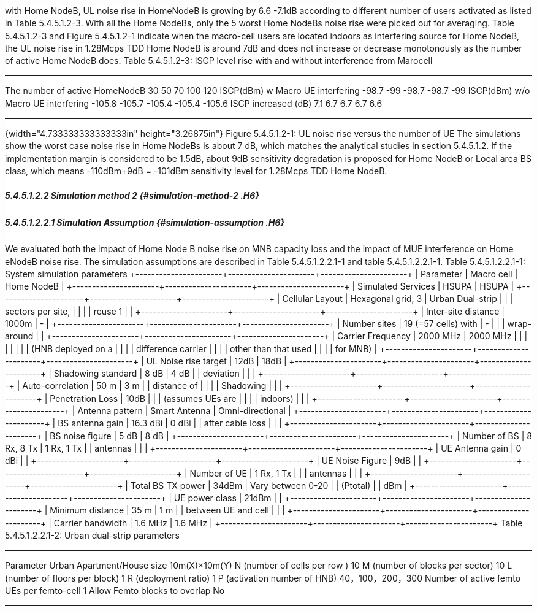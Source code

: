 with Home NodeB, UL noise rise in HomeNodeB is growing by 6.6 -7.1dB according
to different number of users activated as listed in Table 5.4.5.1.2-3. With
all the Home NodeBs, only the 5 worst Home NodeBs noise rise were picked out
for averaging. Table 5.4.5.1.2-3 and Figure 5.4.5.1.2-1 indicate when the
macro-cell users are located indoors as interfering source for Home NodeB, the
UL noise rise in 1.28Mcps TDD Home NodeB is around 7dB and does not increase
or decrease monotonously as the number of active Home NodeB does.
Table 5.4.5.1.2-3: ISCP level rise with and without interference from Marocell
* * *
The number of active HomeNodeB 30 50 70 100 120 ISCP(dBm) w Macro UE
interfering -98.7 -99 -98.7 -98.7 -99 ISCP(dBm) w/o Macro UE interfering
-105.8 -105.7 -105.4 -105.4 -105.6 ISCP increased (dB) 7.1 6.7 6.7 6.7 6.6
* * *
{width="4.733333333333333in" height="3.26875in"}
Figure 5.4.5.1.2-1: UL noise rise versus the number of UE
The simulations show the worst case noise rise in Home NodeBs is about 7 dB,
which matches the analytical studies in section 5.4.5.1.2. If the
implementation margin is considered to be 1.5dB, about 9dB sensitivity
degradation is proposed for Home NodeB or Local area BS class, which means
-110dBm+9dB = -101dBm sensitivity level for 1.28Mcps TDD Home NodeB.
##### 5.4.5.1.2.2 Simulation method 2 {#simulation-method-2 .H6}
##### 5.4.5.1.2.2.1 Simulation Assumption {#simulation-assumption .H6}
We evaluated both the impact of Home Node B noise rise on MNB capacity loss
and the impact of MUE interference on Home eNodeB noise rise. The simulation
assumptions are described in Table 5.4.5.1.2.2.1-1 and table 5.4.5.1.2.2.1-1.
Table 5.4.5.1.2.2.1-1: System simulation parameters
+----------------------+----------------------+----------------------+ | Parameter | Macro cell | Home NodeB | +----------------------+----------------------+----------------------+ | Simulated Services | HSUPA | HSUPA | +----------------------+----------------------+----------------------+ | Cellular Layout | Hexagonal grid, 3 | Urban Dual-strip | | | sectors per site, | | | | reuse 1 | | +----------------------+----------------------+----------------------+ | Inter-site distance | 1000m | - | +----------------------+----------------------+----------------------+ | Number sites | 19 (=57 cells) with | - | | | wrap-around | | +----------------------+----------------------+----------------------+ | Carrier Frequency | 2000 MHz | 2000 MHz | | | | | | | | (HNB deployed on a | | | | difference carrier | | | | other than that used | | | | for MNB) | +----------------------+----------------------+----------------------+ | UL Noise rise target | 12dB | 18dB | +----------------------+----------------------+----------------------+ | Shadowing standard | 8 dB | 4 dB | | deviation | | | +----------------------+----------------------+----------------------+ | Auto-correlation | 50 m | 3 m | | distance of | | | | Shadowing | | | +----------------------+----------------------+----------------------+ | Penetration Loss | 10dB | | | (assumes UEs are | | | | indoors) | | | +----------------------+----------------------+----------------------+ | Antenna pattern | Smart Antenna | Omni-directional | +----------------------+----------------------+----------------------+ | BS antenna gain | 16.3 dBi | 0 dBi | | after cable loss | | | +----------------------+----------------------+----------------------+ | BS noise figure | 5 dB | 8 dB | +----------------------+----------------------+----------------------+ | Number of BS | 8 Rx, 8 Tx | 1 Rx, 1 Tx | | antennas | | | +----------------------+----------------------+----------------------+ | UE Antenna gain | 0 dBi | | +----------------------+----------------------+----------------------+ | UE Noise Figure | 9dB | | +----------------------+----------------------+----------------------+ | Number of UE | 1 Rx, 1 Tx | | | antennas | | | +----------------------+----------------------+----------------------+ | Total BS TX power | 34dBm | Vary between 0-20 | | (Ptotal) | | dBm | +----------------------+----------------------+----------------------+ | UE power class | 21dBm | | +----------------------+----------------------+----------------------+ | Minimum distance | 35 m | 1 m | | between UE and cell | | | +----------------------+----------------------+----------------------+ | Carrier bandwidth | 1.6 MHz | 1.6 MHz | +----------------------+----------------------+----------------------+
Table 5.4.5.1.2.2.1-2: Urban dual-strip parameters
* * *
Parameter Urban Apartment/House size 10m(X)×10m(Y) N (number of cells per row
) 10 M (number of blocks per sector) 10 L (number of floors per block) 1 R
(deployment ratio) 1 P (activation number of HNB) 40，100，200，300 Number of
active femto UEs per femto-cell 1 Allow Femto blocks to overlap No
* * *